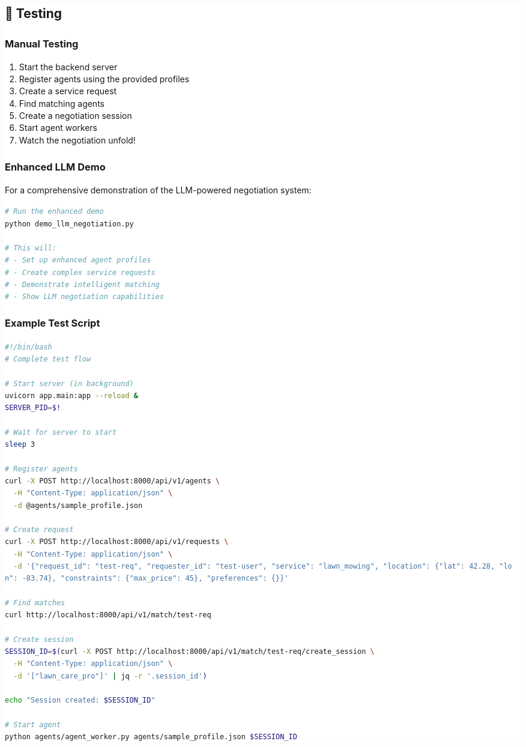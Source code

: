 ## 🧪 Testing

### Manual Testing

1. Start the backend server
2. Register agents using the provided profiles
3. Create a service request
4. Find matching agents
5. Create a negotiation session
6. Start agent workers
7. Watch the negotiation unfold!

### Enhanced LLM Demo

For a comprehensive demonstration of the LLM-powered negotiation system:

```bash
# Run the enhanced demo
python demo_llm_negotiation.py

# This will:
# - Set up enhanced agent profiles
# - Create complex service requests
# - Demonstrate intelligent matching
# - Show LLM negotiation capabilities
```

### Example Test Script

```bash
#!/bin/bash
# Complete test flow

# Start server (in background)
uvicorn app.main:app --reload &
SERVER_PID=$!

# Wait for server to start
sleep 3

# Register agents
curl -X POST http://localhost:8000/api/v1/agents \
  -H "Content-Type: application/json" \
  -d @agents/sample_profile.json

# Create request
curl -X POST http://localhost:8000/api/v1/requests \
  -H "Content-Type: application/json" \
  -d '{"request_id": "test-req", "requester_id": "test-user", "service": "lawn_mowing", "location": {"lat": 42.28, "lon": -83.74}, "constraints": {"max_price": 45}, "preferences": {}}'

# Find matches
curl http://localhost:8000/api/v1/match/test-req

# Create session
SESSION_ID=$(curl -X POST http://localhost:8000/api/v1/match/test-req/create_session \
  -H "Content-Type: application/json" \
  -d '["lawn_care_pro"]' | jq -r '.session_id')

echo "Session created: $SESSION_ID"

# Start agent
python agents/agent_worker.py agents/sample_profile.json $SESSION_ID

```